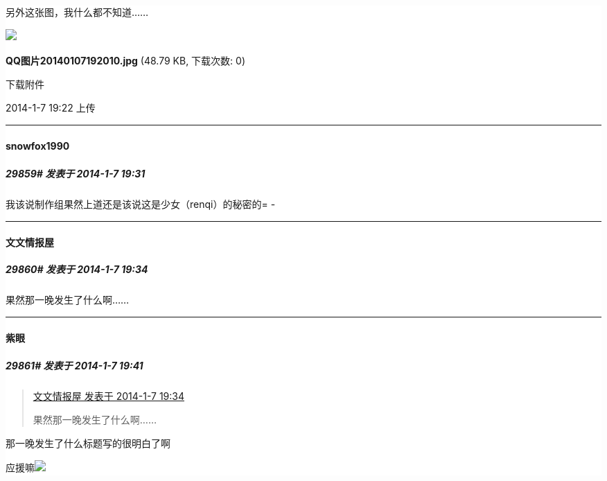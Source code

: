 
另外这张图，我什么都不知道……

<img src="http://img.saraba1st.com/forum/201401/07/192207xxtvnqjt5xvpxxxa.jpg" referrerpolicy="no-referrer">


<strong>QQ图片20140107192010.jpg</strong> (48.79 KB, 下载次数: 0)

下载附件

2014-1-7 19:22 上传












-----

####  snowfox1990  
##### 29859#       发表于 2014-1-7 19:31




我该说制作组果然上道还是该说这是少女（renqi）的秘密的= -







-----

####  文文情报屋  
##### 29860#       发表于 2014-1-7 19:34




果然那一晚发生了什么啊……







-----

####  紫眼  
##### 29861#       发表于 2014-1-7 19:41



<blockquote><a href="httphttps://bbs.saraba1st.com/2b/forum.php?mod=redirect&amp;goto=findpost&amp;pid=24135688&amp;ptid=821720" target="_blank">文文情报屋 发表于 2014-1-7 19:34</a>

果然那一晚发生了什么啊……</blockquote>
那一晚发生了什么标题写的很明白了啊

应援嘛<img src="https://static.saraba1st.com/image/smiley/face/33.gif" referrerpolicy="no-referrer">
